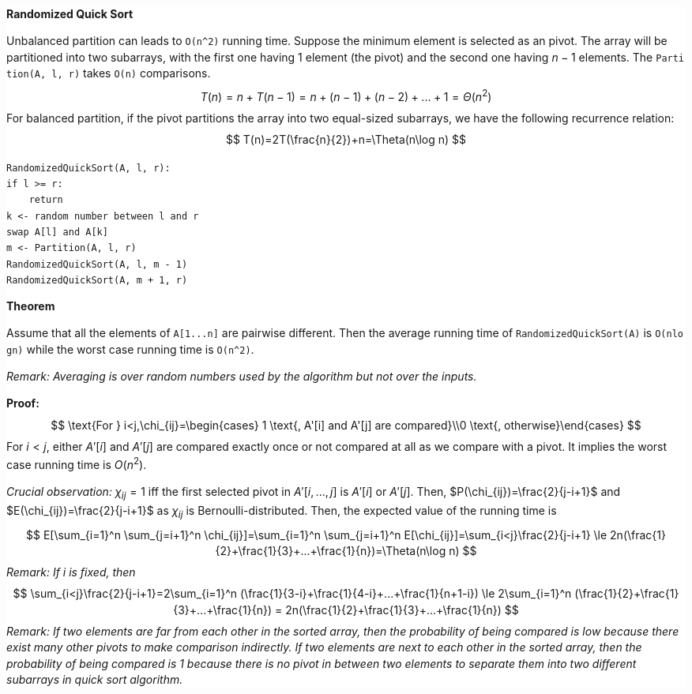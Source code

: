 **Randomized Quick Sort**

Unbalanced partition can leads to `O(n^2)` running time. Suppose the minimum element is selected as an pivot. The array will be partitioned into two subarrays, with the first one having $1$ element (the pivot) and the second one having $n-1$ elements. The `Partition(A, l, r)` takes `O(n)` comparisons.
$$
T(n)=n+T(n-1)=n+(n-1)+(n-2)+...+1=\Theta(n^2)
$$
For balanced partition, if the pivot partitions the array into two equal-sized subarrays, we have the following recurrence relation:
$$
T(n)=2T(\frac{n}{2})+n=\Theta(n\log n)
$$

```
RandomizedQuickSort(A, l, r):
if l >= r:
	return
k <- random number between l and r
swap A[l] and A[k]
m <- Partition(A, l, r)
RandomizedQuickSort(A, l, m - 1)
RandomizedQuickSort(A, m + 1, r)
```

**Theorem**

Assume that all the elements of `A[1...n]` are pairwise different. Then the average running time of `RandomizedQuickSort(A)` is `O(nlogn)` while the worst case running time is `O(n^2)`.

*Remark: Averaging is over random numbers used by the algorithm but not over the inputs.*

**Proof:**
$$
\text{For } i<j,\chi_{ij}=\begin{cases} 1 \text{, A'[i] and A'[j] are compared}\\0 \text{, otherwise}\end{cases}
$$
For $i<j$, either $A'[i]$ and $A'[j]$ are compared exactly once or not compared at all as we compare with a pivot. It implies the worst case running time is $O(n^2)$. 

*Crucial observation:* $\chi_{ij}=1$ iff the first selected pivot in $A'[i,...,j]$ is $A'[i]$ or $A'[j]$. Then, $P(\chi_{ij})=\frac{2}{j-i+1}$ and $E(\chi_{ij})=\frac{2}{j-i+1}$ as $\chi_{ij}$ is Bernoulli-distributed. Then, the expected value of the running time is
$$
E[\sum_{i=1}^n \sum_{j=i+1}^n \chi_{ij}]=\sum_{i=1}^n \sum_{j=i+1}^n E[\chi_{ij}]=\sum_{i<j}\frac{2}{j-i+1} \le 2n(\frac{1}{2}+\frac{1}{3}+...+\frac{1}{n})=\Theta(n\log n)
$$
*Remark: If $i$ is fixed, then*
$$
\sum_{i<j}\frac{2}{j-i+1}=2\sum_{i=1}^n (\frac{1}{3-i}+\frac{1}{4-i}+...+\frac{1}{n+1-i}) \le 2\sum_{i=1}^n (\frac{1}{2}+\frac{1}{3}+...+\frac{1}{n}) = 2n(\frac{1}{2}+\frac{1}{3}+...+\frac{1}{n})
$$
*Remark: If two elements are far from each other in the sorted array, then the probability of being compared is low because there exist many other pivots to make comparison indirectly. If two elements are next to each other in the sorted array, then the probability of being compared is $1$ because there is no pivot in between two elements to separate them into two different subarrays in quick sort algorithm.*
